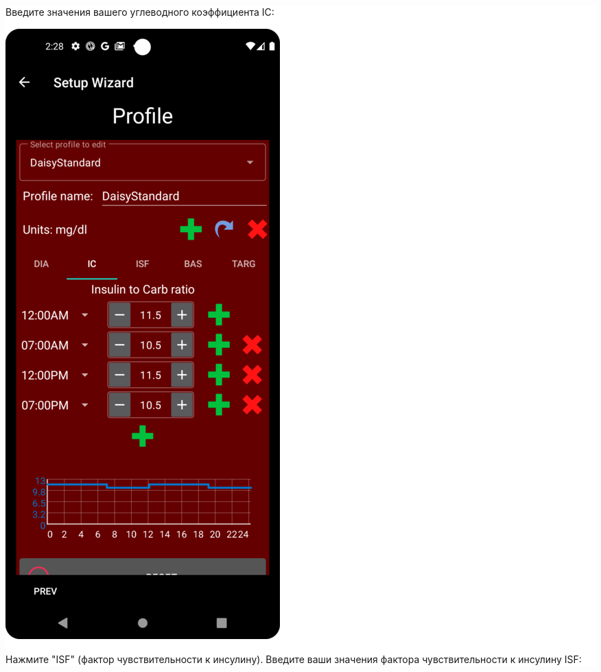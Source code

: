 Введите значения вашего углеводного коэффициента IC:

![снимок экрана](../images/setup-wizard/Screenshot_20231202_142903.png)

Нажмите "ISF" (фактор чувствительности к инсулину). Введите ваши значения фактора чувствительности к инсулину ISF:
